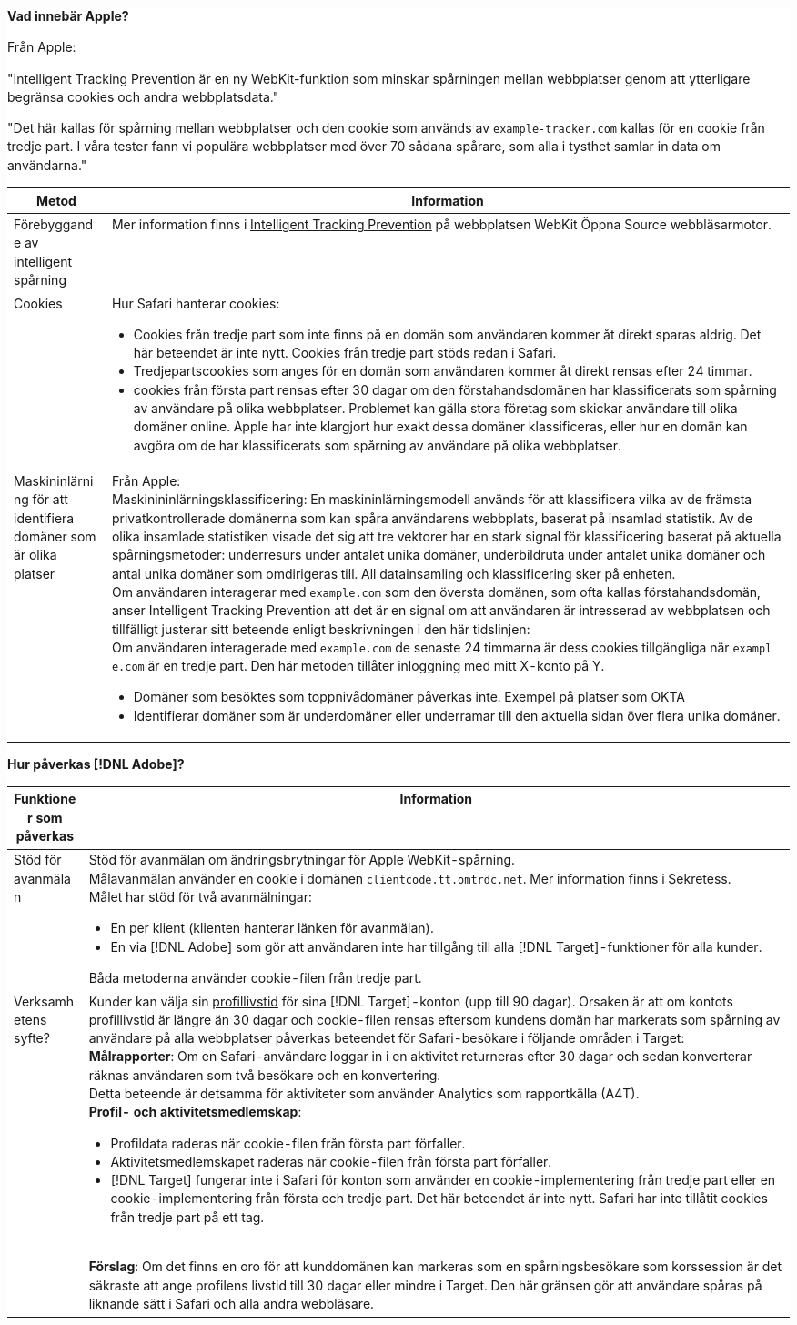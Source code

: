 **Vad innebär Apple?**

Från Apple:

&quot;Intelligent Tracking Prevention är en ny WebKit-funktion som minskar spårningen mellan webbplatser genom att ytterligare begränsa cookies och andra webbplatsdata.&quot;

&quot;Det här kallas för spårning mellan webbplatser och den cookie som används av `example-tracker.com` kallas för en cookie från tredje part. I våra tester fann vi populära webbplatser med över 70 sådana spårare, som alla i tysthet samlar in data om användarna.&quot;

| Metod | Information |
|--- |--- |
| Förebyggande av intelligent spårning | Mer information finns i [Intelligent Tracking Prevention](https://webkit.org/blog/7675/intelligent-tracking-prevention/) på webbplatsen WebKit Öppna Source webbläsarmotor. |
| Cookies | Hur Safari hanterar cookies:<ul><li>Cookies från tredje part som inte finns på en domän som användaren kommer åt direkt sparas aldrig. Det här beteendet är inte nytt. Cookies från tredje part stöds redan i Safari.</li><li>Tredjepartscookies som anges för en domän som användaren kommer åt direkt rensas efter 24 timmar.</li><li>cookies från första part rensas efter 30 dagar om den förstahandsdomänen har klassificerats som spårning av användare på olika webbplatser. Problemet kan gälla stora företag som skickar användare till olika domäner online. Apple har inte klargjort hur exakt dessa domäner klassificeras, eller hur en domän kan avgöra om de har klassificerats som spårning av användare på olika webbplatser.</li></ul> |
| Maskininlärning för att identifiera domäner som är olika platser | Från Apple:<br />Maskinininlärningsklassificering: En maskininlärningsmodell används för att klassificera vilka av de främsta privatkontrollerade domänerna som kan spåra användarens webbplats, baserat på insamlad statistik. Av de olika insamlade statistiken visade det sig att tre vektorer har en stark signal för klassificering baserat på aktuella spårningsmetoder: underresurs under antalet unika domäner, underbildruta under antalet unika domäner och antal unika domäner som omdirigeras till. All datainsamling och klassificering sker på enheten.<br />Om användaren interagerar med `example.com` som den översta domänen, som ofta kallas förstahandsdomän, anser Intelligent Tracking Prevention att det är en signal om att användaren är intresserad av webbplatsen och tillfälligt justerar sitt beteende enligt beskrivningen i den här tidslinjen:<br />Om användaren interagerade med `example.com` de senaste 24 timmarna är dess cookies tillgängliga när `example.com` är en tredje part. Den här metoden tillåter inloggning med mitt X-konto på Y.<ul><li>Domäner som besöktes som toppnivådomäner påverkas inte. Exempel på platser som OKTA</li><li>Identifierar domäner som är underdomäner eller underramar till den aktuella sidan över flera unika domäner.</li></ul> |

**Hur påverkas [!DNL Adobe]?**

| Funktioner som påverkas | Information |
|--- |--- |
| Stöd för avanmälan | Stöd för avanmälan om ändringsbrytningar för Apple WebKit-spårning.<br />Målavanmälan använder en cookie i domänen `clientcode.tt.omtrdc.net`. Mer information finns i [Sekretess](privacy.md).<br />Målet har stöd för två avanmälningar:<ul><li>En per klient (klienten hanterar länken för avanmälan).</li><li>En via [!DNL Adobe] som gör att användaren inte har tillgång till alla [!DNL Target]-funktioner för alla kunder.</li></ul>Båda metoderna använder cookie-filen från tredje part. |
| Verksamhetens syfte? | Kunder kan välja sin [profillivstid](https://experienceleague.adobe.com/docs/target/using/audiences/visitor-profiles/visitor-profile-lifetime.html?lang=sv-SE) för sina [!DNL Target]-konton (upp till 90 dagar). Orsaken är att om kontots profillivstid är längre än 30 dagar och cookie-filen rensas eftersom kundens domän har markerats som spårning av användare på alla webbplatser påverkas beteendet för Safari-besökare i följande områden i Target:<br />**Målrapporter**: Om en Safari-användare loggar in i en aktivitet returneras efter 30 dagar och sedan konverterar räknas användaren som två besökare och en konvertering.<br />Detta beteende är detsamma för aktiviteter som använder Analytics som rapportkälla (A4T).<br />**Profil- och aktivitetsmedlemskap**:<ul><li>Profildata raderas när cookie-filen från första part förfaller.</li><li>Aktivitetsmedlemskapet raderas när cookie-filen från första part förfaller.</li><li> [!DNL Target] fungerar inte i Safari för konton som använder en cookie-implementering från tredje part eller en cookie-implementering från första och tredje part. Det här beteendet är inte nytt. Safari har inte tillåtit cookies från tredje part på ett tag.</li></ul><br />**Förslag**: Om det finns en oro för att kunddomänen kan markeras som en spårningsbesökare som korssession är det säkraste att ange profilens livstid till 30 dagar eller mindre i Target. Den här gränsen gör att användare spåras på liknande sätt i Safari och alla andra webbläsare. |
